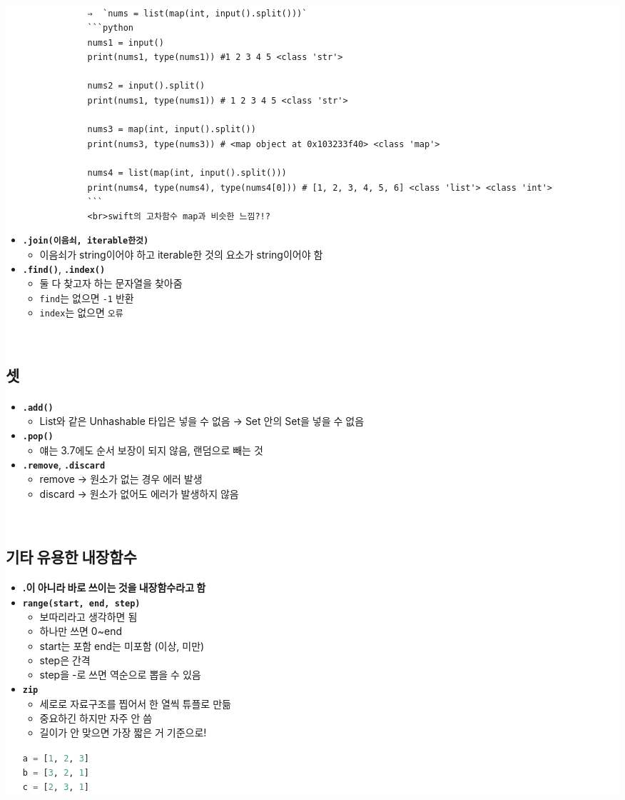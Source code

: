                     ⇒  `nums = list(map(int, input().split()))`
                    ```python
                    nums1 = input()
                    print(nums1, type(nums1)) #1 2 3 4 5 <class 'str'>
                    
                    nums2 = input().split()
                    print(nums1, type(nums1)) # 1 2 3 4 5 <class 'str'>
                    
                    nums3 = map(int, input().split())
                    print(nums3, type(nums3)) # <map object at 0x103233f40> <class 'map'>
                    
                    nums4 = list(map(int, input().split()))
                    print(nums4, type(nums4), type(nums4[0])) # [1, 2, 3, 4, 5, 6] <class 'list'> <class 'int'>
                    ```
                    <br>swift의 고차함수 map과 비슷한 느낌?!?
- **`.join(이음쇠, iterable한것)`**
    - 이음쇠가 string이어야 하고 iterable한 것의 요소가 string이어야 함
- **`.find()`**, **`.index()`**
    - 둘 다 찾고자 하는 문자열을 찾아줌
    - `find`는 없으면 `-1` 반환
    - `index`는 없으면 `오류`
<br>


## 셋
- **`.add()`**
    - List와 같은 Unhashable 타입은 넣을 수 없음 → Set 안의 Set을 넣을 수 없음
- **`.pop()`**
    - 얘는 3.7에도 순서 보장이 되지 않음, 랜덤으로 빼는 것
- **`.remove`**, **`.discard`**
    - remove → 원소가 없는 경우 에러 발생
    - discard → 원소가 없어도 에러가 발생하지 않음
<br>


## 기타 유용한 내장함수
- **.이 아니라 바로 쓰이는 것을 내장함수라고 함**
- **`range(start, end, step)`**
    - 보따리라고 생각하면 됨
    - 하나만 쓰면 0~end
    - start는 포함 end는 미포함 (이상, 미만)
    - step은 간격
    - step을 -로 쓰면 역순으로 뽑을 수 있음
- **`zip`**
    - 세로로 자료구조를 찝어서 한 열씩 튜플로 만듦
    - 중요하긴 하지만 자주 안 씀
    - 길이가 안 맞으면 가장 짧은 거 기준으로!
    ```python
    a = [1, 2, 3]
    b = [3, 2, 1]
    c = [2, 3, 1]
    
